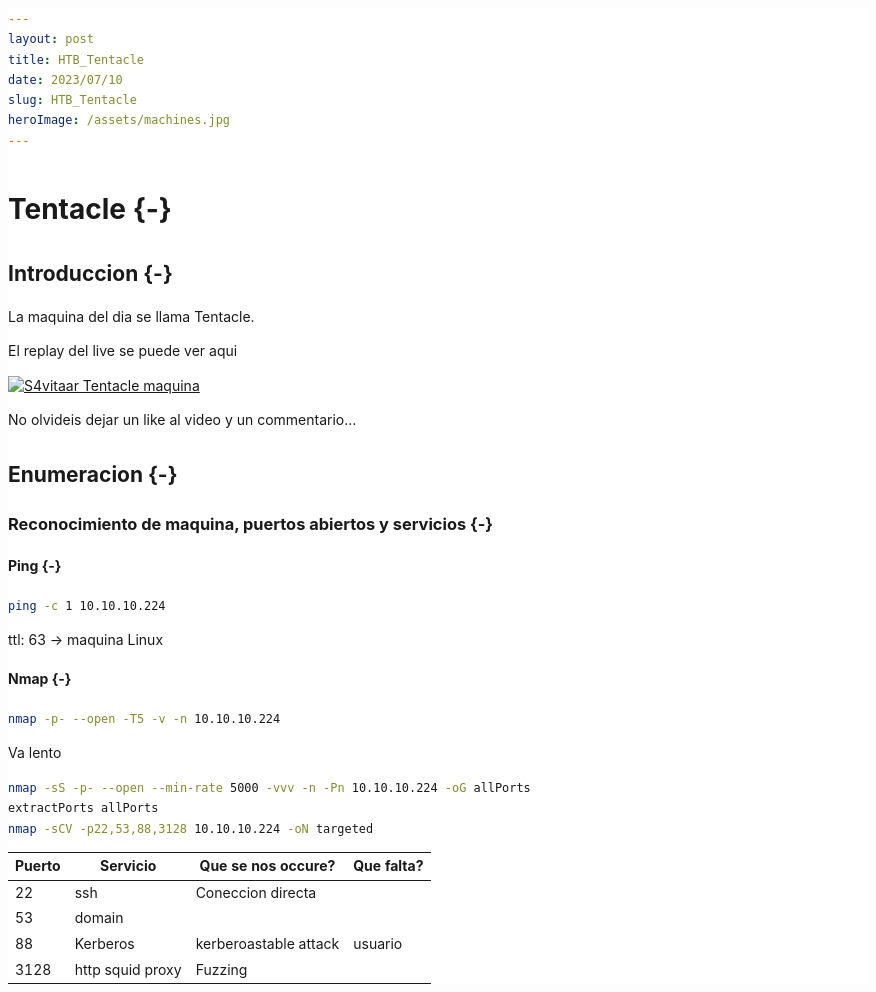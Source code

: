 ```yaml
---
layout: post
title: HTB_Tentacle
date: 2023/07/10
slug: HTB_Tentacle
heroImage: /assets/machines.jpg
---
```


# Tentacle {-}

## Introduccion {-}

La maquina del dia se llama Tentacle.

El replay del live se puede ver aqui

[![S4vitaar Tentacle maquina](https://img.youtube.com/vi/hFIWuWVIDek/0.jpg)](https://www.youtube.com/watch?v=hFIWuWVIDek)

No olvideis dejar un like al video y un commentario...
## Enumeracion {-}

### Reconocimiento de maquina, puertos abiertos y servicios {-} 

#### Ping {-}

```bash
ping -c 1 10.10.10.224
```
ttl: 63 -> maquina Linux

#### Nmap {-}

```bash
nmap -p- --open -T5 -v -n 10.10.10.224
```

Va lento

```bash
nmap -sS -p- --open --min-rate 5000 -vvv -n -Pn 10.10.10.224 -oG allPorts 
extractPorts allPorts
nmap -sCV -p22,53,88,3128 10.10.10.224 -oN targeted
```


| Puerto | Servicio         | Que se nos occure?    | Que falta? |
| ------ | ---------------- | --------------------- | ---------- |
| 22     | ssh              | Coneccion directa     |            |
| 53     | domain           |                       |            |
| 88     | Kerberos         | kerberoastable attack | usuario    |
| 3128   | http squid proxy | Fuzzing               |            |
